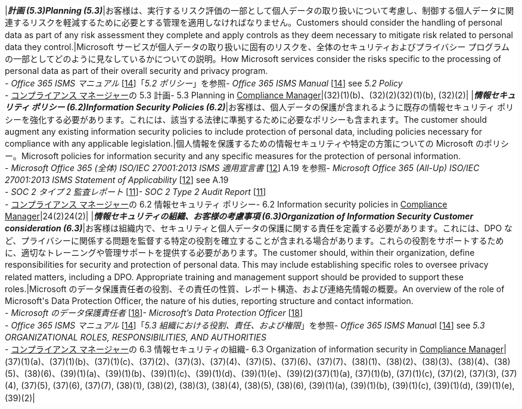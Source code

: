 |<span data-ttu-id="0067c-349">***計画 (5.3)***</span><span class="sxs-lookup"><span data-stu-id="0067c-349">***Planning (5.3)***</span></span>|<span data-ttu-id="0067c-350">お客様は、実行するリスク評価の一部として個人データの取り扱いについて考慮し、制御する個人データに関連するリスクを軽減するために必要とする管理を適用しなければなりません。</span><span class="sxs-lookup"><span data-stu-id="0067c-350">Customers should consider the handling of personal data as part of any risk assessment they complete and apply controls as they deem necessary to mitigate risk related to personal data they control.</span></span>|<span data-ttu-id="0067c-351">Microsoft サービスが個人データの取り扱いに固有のリスクを、全体のセキュリティおよびプライバシー プログラムの一部としてどのように見なしているかについての説明。</span><span class="sxs-lookup"><span data-stu-id="0067c-351">How Microsoft services consider the risks specific to the processing of personal data as part of their overall security and privacy program.</span></span><br><span data-ttu-id="0067c-352">- *Office 365 ISMS マニュアル* [[14](gdpr-arc-Office365.md#14)]「*5.2 ポリシー*」を参照</span><span class="sxs-lookup"><span data-stu-id="0067c-352">- *Office 365 ISMS Manual* [[14](gdpr-arc-Office365.md#14)] see *5.2 Policy*</span></span><br><span data-ttu-id="0067c-353">- [コンプライアンス マネージャー](https://servicetrust.microsoft.com/ComplianceManager)の 5.3 計画</span><span class="sxs-lookup"><span data-stu-id="0067c-353">- 5.3 Planning in [Compliance Manager](https://servicetrust.microsoft.com/ComplianceManager)</span></span>|<span data-ttu-id="0067c-354">(32)(1)(b)、(32)(2)</span><span class="sxs-lookup"><span data-stu-id="0067c-354">(32)(1)(b), (32)(2)</span></span>|
|<span data-ttu-id="0067c-355">***情報セキュリティ ポリシー (6.2)***</span><span class="sxs-lookup"><span data-stu-id="0067c-355">***Information Security Policies (6.2)***</span></span>|<span data-ttu-id="0067c-356">お客様は、個人データの保護が含まれるように既存の情報セキュリティ ポリシーを強化する必要があります。これには、該当する法律に準拠するために必要なポリシーも含まれます。</span><span class="sxs-lookup"><span data-stu-id="0067c-356">The customer should augment any existing information security policies to include protection of personal data, including policies necessary for compliance with any applicable legislation.</span></span>|<span data-ttu-id="0067c-357">個人情報を保護するための情報セキュリティや特定の方策についての Microsoft のポリシー。</span><span class="sxs-lookup"><span data-stu-id="0067c-357">Microsoft policies for information security and any specific measures for the protection of personal information.</span></span><br><span data-ttu-id="0067c-358">- *Microsoft Office 365 (全体) ISO/IEC 27001:2013 ISMS 適用宣言書* [[12](gdpr-arc-Office365.md#12)] A.19 を参照</span><span class="sxs-lookup"><span data-stu-id="0067c-358">- *Microsoft Office 365 (All-Up) ISO/IEC 27001:2013 ISMS Statement of Applicability* [[12](gdpr-arc-Office365.md#12)] see A.19</span></span><br><span data-ttu-id="0067c-359">- *SOC 2 タイプ 2 監査レポート* [[11](gdpr-arc-Office365.md#11)]</span><span class="sxs-lookup"><span data-stu-id="0067c-359">- *SOC 2 Type 2 Audit Report* [[11](gdpr-arc-Office365.md#11)]</span></span><br><span data-ttu-id="0067c-360">- [コンプライアンス マネージャー](https://servicetrust.microsoft.com/ComplianceManager)の 6.2 情報セキュリティ ポリシー</span><span class="sxs-lookup"><span data-stu-id="0067c-360">- 6.2 Information security policies in [Compliance Manager](https://servicetrust.microsoft.com/ComplianceManager)</span></span>|<span data-ttu-id="0067c-361">24(2)</span><span class="sxs-lookup"><span data-stu-id="0067c-361">24(2)</span></span>|
|<span data-ttu-id="0067c-362">***情報セキュリティの組織、お客様の考慮事項 (6.3)***</span><span class="sxs-lookup"><span data-stu-id="0067c-362">***Organization of Information Security Customer consideration (6.3)***</span></span>|<span data-ttu-id="0067c-p120">お客様は組織内で、セキュリティと個人データの保護に関する責任を定義する必要があります。これには、DPO など、プライバシーに関係する問題を監督する特定の役割を確立することが含まれる場合があります。これらの役割をサポートするために、適切なトレーニングや管理サポートを提供する必要があります。</span><span class="sxs-lookup"><span data-stu-id="0067c-p120">The customer should, within their organization, define responsibilities for security and protection of personal data. This may include establishing specific roles to oversee privacy related matters, including a DPO. Appropriate training and management support should be provided to support these roles.</span></span>|<span data-ttu-id="0067c-366">Microsoft のデータ保護責任者の役割、その責任の性質、レポート構造、および連絡先情報の概要。</span><span class="sxs-lookup"><span data-stu-id="0067c-366">An overview of the role of Microsoft's Data Protection Officer, the nature of his duties, reporting structure and contact information.</span></span><br><span data-ttu-id="0067c-367">- *Microsoft のデータ保護責任者* [[18](gdpr-arc-Office365.md#18)]</span><span class="sxs-lookup"><span data-stu-id="0067c-367">- *Microsoft’s Data Protection Officer* [[18](gdpr-arc-Office365.md#18)]</span></span><br><span data-ttu-id="0067c-368">- *Office 365 ISMS マニュアル* [[14](gdpr-arc-Office365.md#14)]「*5.3 組織における役割、責任、および権限*」を参照</span><span class="sxs-lookup"><span data-stu-id="0067c-368">- *Office 365 ISMS Manua*l [[14](gdpr-arc-Office365.md#14)] see *5.3 ORGANIZATIONAL ROLES, RESPONSIBILITIES, AND AUTHORITIES*</span></span><br><span data-ttu-id="0067c-369">- [コンプライアンス マネージャー](https://servicetrust.microsoft.com/ComplianceManager)の 6.3 情報セキュリティの組織</span><span class="sxs-lookup"><span data-stu-id="0067c-369">- 6.3 Organization of information security in [Compliance Manager](https://servicetrust.microsoft.com/ComplianceManager)</span></span>|<span data-ttu-id="0067c-370">(37)(1)(a)、(37)(1)(b)、(37)(1)(c)、(37)(2)、(37)(3)、(37)(4)、(37)(5)、(37)(6)、(37)(7)、(38)(1)、(38)(2)、(38)(3)、(38)(4)、(38)(5)、(38)(6)、(39)(1)(a)、(39)(1)(b)、(39)(1)(c)、(39)(1)(d)、(39)(1)(e)、(39)(2)</span><span class="sxs-lookup"><span data-stu-id="0067c-370">(37)(1)(a), (37)(1)(b), (37)(1)(c), (37)(2), (37)(3), (37)(4), (37)(5), (37)(6), (37)(7), (38)(1), (38)(2), (38)(3), (38)(4), (38)(5), (38)(6), (39)(1)(a), (39)(1)(b), (39)(1)(c), (39)(1)(d), (39)(1)(e), (39)(2)</span></span>|